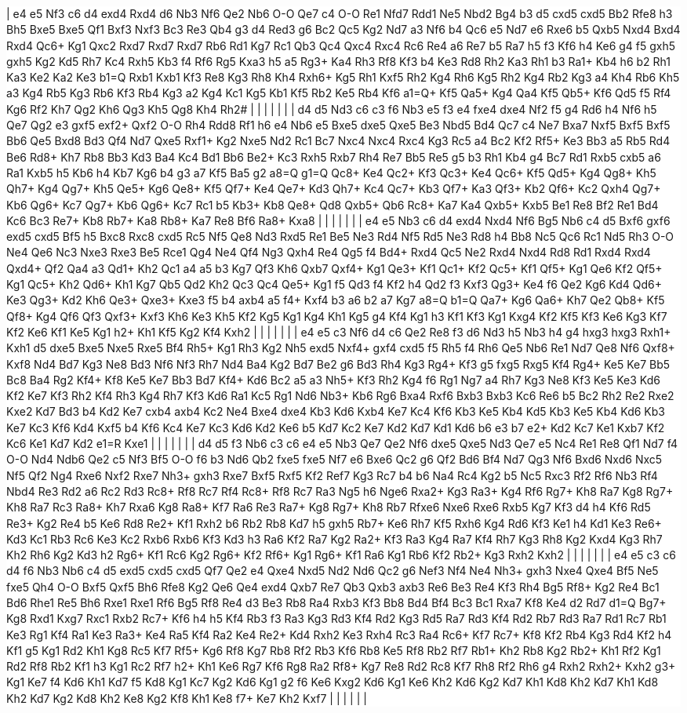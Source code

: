 | e4 e5 Nf3 c6 d4 exd4 Rxd4 d6 Nb3 Nf6 Qe2 Nb6 O-O Qe7 c4 O-O Re1 Nfd7 Rdd1 Ne5 Nbd2 Bg4 b3 d5 cxd5 cxd5 Bb2 Rfe8 h3 Bh5 Bxe5 Bxe5 Qf1 Bxf3 Nxf3 Bc3 Re3 Qb4 g3 d4 Red3 g6 Bc2 Qc5 Kg2 Nd7 a3 Nf6 b4 Qc6 e5 Nd7 e6 Rxe6 b5 Qxb5 Nxd4 Bxd4 Rxd4 Qc6+ Kg1 Qxc2 Rxd7 Rxd7 Rxd7 Rb6 Rd1 Kg7 Rc1 Qb3 Qc4 Qxc4 Rxc4 Rc6 Re4 a6 Re7 b5 Ra7 h5 f3 Kf6 h4 Ke6 g4 f5 gxh5 gxh5 Kg2 Kd5 Rh7 Kc4 Rxh5 Kb3 f4 Rf6 Rg5 Kxa3 h5 a5 Rg3+ Ka4 Rh3 Rf8 Kf3 b4 Ke3 Rd8 Rh2 Ka3 Rh1 b3 Ra1+ Kb4 h6 b2 Rh1 Ka3 Ke2 Ka2 Ke3 b1=Q Rxb1 Kxb1 Kf3 Re8 Kg3 Rh8 Kh4 Rxh6+ Kg5 Rh1 Kxf5 Rh2 Kg4 Rh6 Kg5 Rh2 Kg4 Rb2 Kg3 a4 Kh4 Rb6 Kh5 a3 Kg4 Rb5 Kg3 Rb6 Kf3 Rb4 Kg3 a2 Kg4 Kc1 Kg5 Kb1 Kf5 Rb2 Ke5 Rb4 Kf6 a1=Q+ Kf5 Qa5+ Kg4 Qa4 Kf5 Qb5+ Kf6 Qd5 f5 Rf4 Kg6 Rf2 Kh7 Qg2 Kh6 Qg3 Kh5 Qg8 Kh4 Rh2# |  |  |  |  |  |
| d4 d5 Nd3 c6 c3 f6 Nb3 e5 f3 e4 fxe4 dxe4 Nf2 f5 g4 Rd6 h4 Nf6 h5 Qe7 Qg2 e3 gxf5 exf2+ Qxf2 O-O Rh4 Rdd8 Rf1 h6 e4 Nb6 e5 Bxe5 dxe5 Qxe5 Be3 Nbd5 Bd4 Qc7 c4 Ne7 Bxa7 Nxf5 Bxf5 Bxf5 Bb6 Qe5 Bxd8 Bd3 Qf4 Nd7 Qxe5 Rxf1+ Kg2 Nxe5 Nd2 Rc1 Bc7 Nxc4 Nxc4 Rxc4 Kg3 Rc5 a4 Bc2 Kf2 Rf5+ Ke3 Bb3 a5 Rb5 Rd4 Be6 Rd8+ Kh7 Rb8 Bb3 Kd3 Ba4 Kc4 Bd1 Bb6 Be2+ Kc3 Rxh5 Rxb7 Rh4 Re7 Bb5 Re5 g5 b3 Rh1 Kb4 g4 Bc7 Rd1 Rxb5 cxb5 a6 Ra1 Kxb5 h5 Kb6 h4 Kb7 Kg6 b4 g3 a7 Kf5 Ba5 g2 a8=Q g1=Q Qc8+ Ke4 Qc2+ Kf3 Qc3+ Ke4 Qc6+ Kf5 Qd5+ Kg4 Qg8+ Kh5 Qh7+ Kg4 Qg7+ Kh5 Qe5+ Kg6 Qe8+ Kf5 Qf7+ Ke4 Qe7+ Kd3 Qh7+ Kc4 Qc7+ Kb3 Qf7+ Ka3 Qf3+ Kb2 Qf6+ Kc2 Qxh4 Qg7+ Kb6 Qg6+ Kc7 Qg7+ Kb6 Qg6+ Kc7 Rc1 b5 Kb3+ Kb8 Qe8+ Qd8 Qxb5+ Qb6 Rc8+ Ka7 Ka4 Qxb5+ Kxb5 Be1 Re8 Bf2 Re1 Bd4 Kc6 Bc3 Re7+ Kb8 Rb7+ Ka8 Rb8+ Ka7 Re8 Bf6 Ra8+ Kxa8 |  |  |  |  |  |
| e4 e5 Nb3 c6 d4 exd4 Nxd4 Nf6 Bg5 Nb6 c4 d5 Bxf6 gxf6 exd5 cxd5 Bf5 h5 Bxc8 Rxc8 cxd5 Rc5 Nf5 Qe8 Nd3 Rxd5 Re1 Be5 Ne3 Rd4 Nf5 Rd5 Ne3 Rd8 h4 Bb8 Nc5 Qc6 Rc1 Nd5 Rh3 O-O Ne4 Qe6 Nc3 Nxe3 Rxe3 Be5 Rce1 Qg4 Ne4 Qf4 Ng3 Qxh4 Re4 Qg5 f4 Bd4+ Rxd4 Qc5 Ne2 Rxd4 Nxd4 Rd8 Rd1 Rxd4 Rxd4 Qxd4+ Qf2 Qa4 a3 Qd1+ Kh2 Qc1 a4 a5 b3 Kg7 Qf3 Kh6 Qxb7 Qxf4+ Kg1 Qe3+ Kf1 Qc1+ Kf2 Qc5+ Kf1 Qf5+ Kg1 Qe6 Kf2 Qf5+ Kg1 Qc5+ Kh2 Qd6+ Kh1 Kg7 Qb5 Qd2 Kh2 Qc3 Qc4 Qe5+ Kg1 f5 Qd3 f4 Kf2 h4 Qd2 f3 Kxf3 Qg3+ Ke4 f6 Qe2 Kg6 Kd4 Qd6+ Ke3 Qg3+ Kd2 Kh6 Qe3+ Qxe3+ Kxe3 f5 b4 axb4 a5 f4+ Kxf4 b3 a6 b2 a7 Kg7 a8=Q b1=Q Qa7+ Kg6 Qa6+ Kh7 Qe2 Qb8+ Kf5 Qf8+ Kg4 Qf6 Qf3 Qxf3+ Kxf3 Kh6 Ke3 Kh5 Kf2 Kg5 Kg1 Kg4 Kh1 Kg5 g4 Kf4 Kg1 h3 Kf1 Kf3 Kg1 Kxg4 Kf2 Kf5 Kf3 Ke6 Kg3 Kf7 Kf2 Ke6 Kf1 Ke5 Kg1 h2+ Kh1 Kf5 Kg2 Kf4 Kxh2 |  |  |  |  |  |
| e4 e5 c3 Nf6 d4 c6 Qe2 Re8 f3 d6 Nd3 h5 Nb3 h4 g4 hxg3 hxg3 Rxh1+ Kxh1 d5 dxe5 Bxe5 Nxe5 Rxe5 Bf4 Rh5+ Kg1 Rh3 Kg2 Nh5 exd5 Nxf4+ gxf4 cxd5 f5 Rh5 f4 Rh6 Qe5 Nb6 Re1 Nd7 Qe8 Nf6 Qxf8+ Kxf8 Nd4 Bd7 Kg3 Ne8 Bd3 Nf6 Nf3 Rh7 Nd4 Ba4 Kg2 Bd7 Be2 g6 Bd3 Rh4 Kg3 Rg4+ Kf3 g5 fxg5 Rxg5 Kf4 Rg4+ Ke5 Ke7 Bb5 Bc8 Ba4 Rg2 Kf4+ Kf8 Ke5 Ke7 Bb3 Bd7 Kf4+ Kd6 Bc2 a5 a3 Nh5+ Kf3 Rh2 Kg4 f6 Rg1 Ng7 a4 Rh7 Kg3 Ne8 Kf3 Ke5 Ke3 Kd6 Kf2 Ke7 Kf3 Rh2 Kf4 Rh3 Kg4 Rh7 Kf3 Kd6 Ra1 Kc5 Rg1 Nd6 Nb3+ Kb6 Rg6 Bxa4 Rxf6 Bxb3 Bxb3 Kc6 Re6 b5 Bc2 Rh2 Re2 Rxe2 Kxe2 Kd7 Bd3 b4 Kd2 Ke7 cxb4 axb4 Kc2 Ne4 Bxe4 dxe4 Kb3 Kd6 Kxb4 Ke7 Kc4 Kf6 Kb3 Ke5 Kb4 Kd5 Kb3 Ke5 Kb4 Kd6 Kb3 Ke7 Kc3 Kf6 Kd4 Kxf5 b4 Kf6 Kc4 Ke7 Kc3 Kd6 Kd2 Ke6 b5 Kd7 Kc2 Ke7 Kd2 Kd7 Kd1 Kd6 b6 e3 b7 e2+ Kd2 Kc7 Ke1 Kxb7 Kf2 Kc6 Ke1 Kd7 Kd2 e1=R Kxe1 |  |  |  |  |  |
| d4 d5 f3 Nb6 c3 c6 e4 e5 Nb3 Qe7 Qe2 Nf6 dxe5 Qxe5 Nd3 Qe7 e5 Nc4 Re1 Re8 Qf1 Nd7 f4 O-O Nd4 Ndb6 Qe2 c5 Nf3 Bf5 O-O f6 b3 Nd6 Qb2 fxe5 fxe5 Nf7 e6 Bxe6 Qc2 g6 Qf2 Bd6 Bf4 Nd7 Qg3 Nf6 Bxd6 Nxd6 Nxc5 Nf5 Qf2 Ng4 Rxe6 Nxf2 Rxe7 Nh3+ gxh3 Rxe7 Bxf5 Rxf5 Kf2 Ref7 Kg3 Rc7 b4 b6 Na4 Rc4 Kg2 b5 Nc5 Rxc3 Rf2 Rf6 Nb3 Rf4 Nbd4 Re3 Rd2 a6 Rc2 Rd3 Rc8+ Rf8 Rc7 Rf4 Rc8+ Rf8 Rc7 Ra3 Ng5 h6 Nge6 Rxa2+ Kg3 Ra3+ Kg4 Rf6 Rg7+ Kh8 Ra7 Kg8 Rg7+ Kh8 Ra7 Rc3 Ra8+ Kh7 Rxa6 Kg8 Ra8+ Kf7 Ra6 Re3 Ra7+ Kg8 Rg7+ Kh8 Rb7 Rfxe6 Nxe6 Rxe6 Rxb5 Kg7 Kf3 d4 h4 Kf6 Rd5 Re3+ Kg2 Re4 b5 Ke6 Rd8 Re2+ Kf1 Rxh2 b6 Rb2 Rb8 Kd7 h5 gxh5 Rb7+ Ke6 Rh7 Kf5 Rxh6 Kg4 Rd6 Kf3 Ke1 h4 Kd1 Ke3 Re6+ Kd3 Kc1 Rb3 Rc6 Ke3 Kc2 Rxb6 Rxb6 Kf3 Kd3 h3 Ra6 Kf2 Ra7 Kg2 Ra2+ Kf3 Ra3 Kg4 Ra7 Kf4 Rh7 Kg3 Rh8 Kg2 Kxd4 Kg3 Rh7 Kh2 Rh6 Kg2 Kd3 h2 Rg6+ Kf1 Rc6 Kg2 Rg6+ Kf2 Rf6+ Kg1 Rg6+ Kf1 Ra6 Kg1 Rb6 Kf2 Rb2+ Kg3 Rxh2 Kxh2 |  |  |  |  |  |
| e4 e5 c3 c6 d4 f6 Nb3 Nb6 c4 d5 exd5 cxd5 cxd5 Qf7 Qe2 e4 Qxe4 Nxd5 Nd2 Nd6 Qc2 g6 Nef3 Nf4 Ne4 Nh3+ gxh3 Nxe4 Qxe4 Bf5 Ne5 fxe5 Qh4 O-O Bxf5 Qxf5 Bh6 Rfe8 Kg2 Qe6 Qe4 exd4 Qxb7 Re7 Qb3 Qxb3 axb3 Re6 Be3 Re4 Kf3 Rh4 Bg5 Rf8+ Kg2 Re4 Bc1 Bd6 Rhe1 Re5 Bh6 Rxe1 Rxe1 Rf6 Bg5 Rf8 Re4 d3 Be3 Rb8 Ra4 Rxb3 Kf3 Bb8 Bd4 Bf4 Bc3 Bc1 Rxa7 Kf8 Ke4 d2 Rd7 d1=Q Bg7+ Kg8 Rxd1 Kxg7 Rxc1 Rxb2 Rc7+ Kf6 h4 h5 Kf4 Rb3 f3 Ra3 Kg3 Rd3 Kf4 Rd2 Kg3 Rd5 Ra7 Rd3 Kf4 Rd2 Rb7 Rd3 Ra7 Rd1 Rc7 Rb1 Ke3 Rg1 Kf4 Ra1 Ke3 Ra3+ Ke4 Ra5 Kf4 Ra2 Ke4 Re2+ Kd4 Rxh2 Ke3 Rxh4 Rc3 Ra4 Rc6+ Kf7 Rc7+ Kf8 Kf2 Rb4 Kg3 Rd4 Kf2 h4 Kf1 g5 Kg1 Rd2 Kh1 Kg8 Rc5 Kf7 Rf5+ Kg6 Rf8 Kg7 Rb8 Rf2 Rb3 Kf6 Rb8 Ke5 Rf8 Rb2 Rf7 Rb1+ Kh2 Rb8 Kg2 Rb2+ Kh1 Rf2 Kg1 Rd2 Rf8 Rb2 Kf1 h3 Kg1 Rc2 Rf7 h2+ Kh1 Ke6 Rg7 Kf6 Rg8 Ra2 Rf8+ Kg7 Re8 Rd2 Rc8 Kf7 Rh8 Rf2 Rh6 g4 Rxh2 Rxh2+ Kxh2 g3+ Kg1 Ke7 f4 Kd6 Kh1 Kd7 f5 Kd8 Kg1 Kc7 Kg2 Kd6 Kg1 g2 f6 Ke6 Kxg2 Kd6 Kg1 Ke6 Kh2 Kd6 Kg2 Kd7 Kh1 Kd8 Kh2 Kd7 Kh1 Kd8 Kh2 Kd7 Kg2 Kd8 Kh2 Ke8 Kg2 Kf8 Kh1 Ke8 f7+ Ke7 Kh2 Kxf7 |  |  |  |  |  |